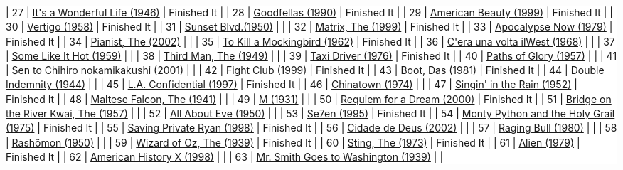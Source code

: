 | 27 | [It's a Wonderful Life (1946)](http://www.imdb.com/Title?tt0038650) | Finished It |
| 28 | [Goodfellas (1990)](http://www.imdb.com/Title?tt0099685) | Finished It |
| 29 | [American Beauty (1999)](http://www.imdb.com/Title?tt0169547) | Finished It |
| 30 | [Vertigo (1958)](http://www.imdb.com/Title?tt0052357) | Finished It |
| 31 | [Sunset Blvd.(1950)](http://www.imdb.com/Title?tt0043014) | |
| 32 | [Matrix, The (1999)](http://www.imdb.com/Title?tt0133093) | Finished It |
| 33 | [Apocalypse Now (1979)](http://www.imdb.com/Title?tt0078788) | Finished It |
| 34 | [Pianist, The (2002)](http://www.imdb.com/Title?tt0253474) | |
| 35 | [To Kill a Mockingbird (1962)](http://www.imdb.com/Title?tt0056592) | Finished It |
| 36 | [C'era una volta ilWest (1968)](http://www.imdb.com/Title?tt0064116) | |
| 37 | [Some Like It Hot (1959)](http://www.imdb.com/Title?tt0053291) | |
| 38 | [Third Man, The (1949)](http://www.imdb.com/Title?tt0041959) | |
| 39 | [Taxi Driver (1976)](http://www.imdb.com/Title?tt0075314) | Finished It |
| 40 | [Paths of Glory (1957)](http://www.imdb.com/Title?tt0050825) | |
| 41 | [Sen to Chihiro nokamikakushi (2001)](http://www.imdb.com/Title?tt0245429) | |
| 42 | [Fight Club (1999)](http://www.imdb.com/Title?tt0137523) | Finished It |
| 43 | [Boot, Das (1981)](http://www.imdb.com/Title?tt0082096) | Finished It |
| 44 | [Double Indemnity (1944)](http://www.imdb.com/Title?tt0036775) | |
| 45 | [L.A. Confidential (1997)](http://www.imdb.com/Title?tt0119488) | Finished It |
| 46 | [Chinatown (1974)](http://www.imdb.com/Title?tt0071315) | |
| 47 | [Singin' in the Rain (1952)](http://www.imdb.com/Title?tt0045152) | Finished It |
| 48 | [Maltese Falcon, The (1941)](http://www.imdb.com/Title?tt0033870) | |
| 49 | [M (1931)](http://www.imdb.com/Title?tt0022100) | |
| 50 | [Requiem for a Dream (2000)](http://www.imdb.com/Title?tt0180093) | Finished It |
| 51 | [Bridge on the River Kwai, The (1957)](http://www.imdb.com/Title?tt0050212) | |
| 52 | [All About Eve (1950)](http://www.imdb.com/Title?tt0042192) | |
| 53 | [Se7en (1995)](http://www.imdb.com/Title?tt0114369) | Finished It |
| 54 | [Monty Python and the Holy Grail (1975)](http://www.imdb.com/Title?tt0071853) | Finished It |
| 55 | [Saving Private Ryan (1998)](http://www.imdb.com/Title?tt0120815) | Finished It |
| 56 | [Cidade de Deus (2002)](http://www.imdb.com/Title?tt0317248) | |
| 57 | [Raging Bull (1980)](http://www.imdb.com/Title?tt0081398) | |
| 58 | [Rashômon (1950)](http://www.imdb.com/Title?tt0042876) | |
| 59 | [Wizard of Oz, The (1939)](http://www.imdb.com/Title?tt0032138) | Finished It |
| 60 | [Sting, The (1973)](http://www.imdb.com/Title?tt0070735) | Finished It |
| 61 | [Alien (1979)](http://www.imdb.com/Title?tt0078748) | Finished It |
| 62 | [American History X (1998)](http://www.imdb.com/Title?tt0120586) | |
| 63 | [Mr. Smith Goes to Washington (1939)](http://www.imdb.com/Title?tt0031679) | |